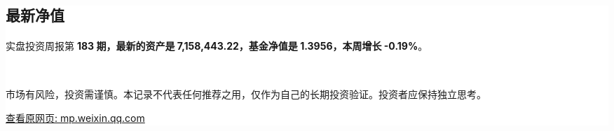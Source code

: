 
## 最新净值

实盘投资周报第 **183 **期，最新的资产是 **7,158,443.22**，基金净值是 **1.3956**，本周增长 **\-0.19****%**。

![图片](data:image/gif;base64,iVBORw0KGgoAAAANSUhEUgAAAAEAAAABCAYAAAAfFcSJAAAADUlEQVQImWNgYGBgAAAABQABh6FO1AAAAABJRU5ErkJggg==)

市场有风险，投资需谨慎。本记录不代表任何推荐之用，仅作为自己的长期投资验证。投资者应保持独立思考。

[查看原网页: mp.weixin.qq.com](https://mp.weixin.qq.com/s/1T8r7HIX8NAQqUowFOV0rg)